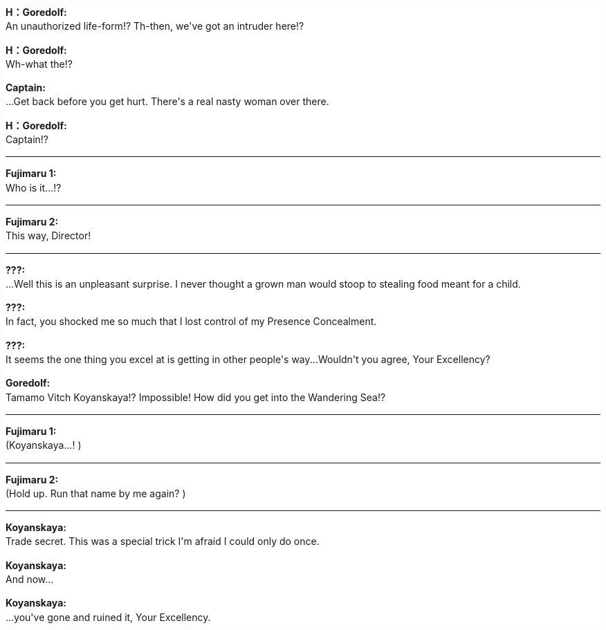 **H：Goredolf:**   
An unauthorized life-form!? Th-then, we've got an intruder here!?   
   
**H：Goredolf:**   
Wh-what the!?   
   
**Captain:**   
...Get back before you get hurt. There's a real nasty woman over there.   
   
**H：Goredolf:**   
Captain!?   
   
---  
  
**Fujimaru 1:**   
Who is it...!?   
  
---  
  
**Fujimaru 2:**   
This way, Director!   
   
  
---  
  
   
**???:**  
...Well this is an unpleasant surprise. I never thought a grown man would stoop to stealing food meant for a child.   
   
**???:**  
In fact, you shocked me so much that I lost control of my Presence Concealment.   
   
**???:**  
It seems the one thing you excel at is getting in other people's way...Wouldn't you agree, Your Excellency?   
   
**Goredolf:**   
Tamamo Vitch Koyanskaya!? Impossible! How did you get into the Wandering Sea!?   
   
---  
  
**Fujimaru 1:**   
(Koyanskaya...! )  
  
---  
  
**Fujimaru 2:**   
(Hold up. Run that name by me again? )  
   
  
---  
  
   
**Koyanskaya:**   
Trade secret. This was a special trick I'm afraid I could only do once.   
   
**Koyanskaya:**   
And now...  
   
**Koyanskaya:**   
...you've gone and ruined it, Your Excellency.   
   